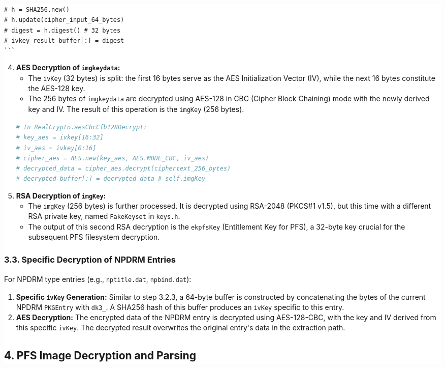     # h = SHA256.new()
    # h.update(cipher_input_64_bytes)
    # digest = h.digest() # 32 bytes
    # ivkey_result_buffer[:] = digest
    ```
4.  **AES Decryption of `imgkeydata`:**
    *   The `ivKey` (32 bytes) is split: the first 16 bytes serve as the AES Initialization Vector (IV), while the next 16 bytes constitute the AES-128 key.
    *   The 256 bytes of `imgkeydata` are decrypted using AES-128 in CBC (Cipher Block Chaining) mode with the newly derived key and IV. The result of this operation is the `imgKey` (256 bytes).
    ```python
    # In RealCrypto.aesCbcCfb128Decrypt:
    # key_aes = ivkey[16:32]
    # iv_aes = ivkey[0:16]
    # cipher_aes = AES.new(key_aes, AES.MODE_CBC, iv_aes)
    # decrypted_data = cipher_aes.decrypt(ciphertext_256_bytes)
    # decrypted_buffer[:] = decrypted_data # self.imgKey
    ```
5.  **RSA Decryption of `imgKey`:**
    *   The `imgKey` (256 bytes) is further processed. It is decrypted using RSA-2048 (PKCS#1 v1.5), but this time with a different RSA private key, named `FakeKeyset` in `keys.h`.
    *   The output of this second RSA decryption is the `ekpfsKey` (Entitlement Key for PFS), a 32-byte key crucial for the subsequent PFS filesystem decryption.

### 3.3. Specific Decryption of NPDRM Entries

For NPDRM type entries (e.g., `nptitle.dat`, `npbind.dat`):
1.  **Specific `ivKey` Generation:** Similar to step 3.2.3, a 64-byte buffer is constructed by concatenating the bytes of the current NPDRM `PKGEntry` with `dk3_`. A SHA256 hash of this buffer produces an `ivKey` specific to this entry.
2.  **AES Decryption:** The encrypted data of the NPDRM entry is decrypted using AES-128-CBC, with the key and IV derived from this specific `ivKey`. The decrypted result overwrites the original entry's data in the extraction path.

## 4. PFS Image Decryption and Parsing
